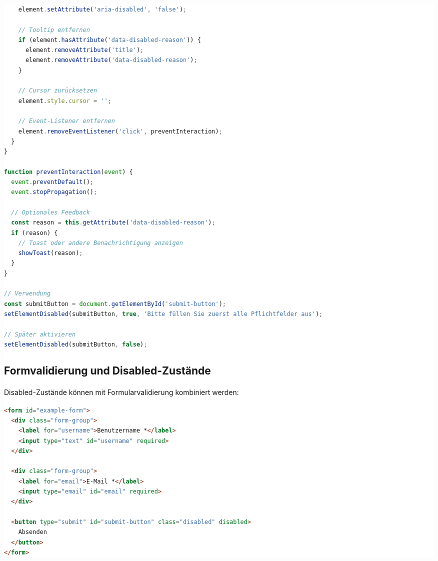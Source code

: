 ```javascript
    element.setAttribute('aria-disabled', 'false');
    
    // Tooltip entfernen
    if (element.hasAttribute('data-disabled-reason')) {
      element.removeAttribute('title');
      element.removeAttribute('data-disabled-reason');
    }
    
    // Cursor zurücksetzen
    element.style.cursor = '';
    
    // Event-Listener entfernen
    element.removeEventListener('click', preventInteraction);
  }
}

function preventInteraction(event) {
  event.preventDefault();
  event.stopPropagation();
  
  // Optionales Feedback
  const reason = this.getAttribute('data-disabled-reason');
  if (reason) {
    // Toast oder andere Benachrichtigung anzeigen
    showToast(reason);
  }
}

// Verwendung
const submitButton = document.getElementById('submit-button');
setElementDisabled(submitButton, true, 'Bitte füllen Sie zuerst alle Pflichtfelder aus');

// Später aktivieren
setElementDisabled(submitButton, false);
```

## Formvalidierung und Disabled-Zustände

Disabled-Zustände können mit Formularvalidierung kombiniert werden:

```html
<form id="example-form">
  <div class="form-group">
    <label for="username">Benutzername *</label>
    <input type="text" id="username" required>
  </div>
  
  <div class="form-group">
    <label for="email">E-Mail *</label>
    <input type="email" id="email" required>
  </div>
  
  <button type="submit" id="submit-button" class="disabled" disabled>
    Absenden
  </button>
</form>
```
